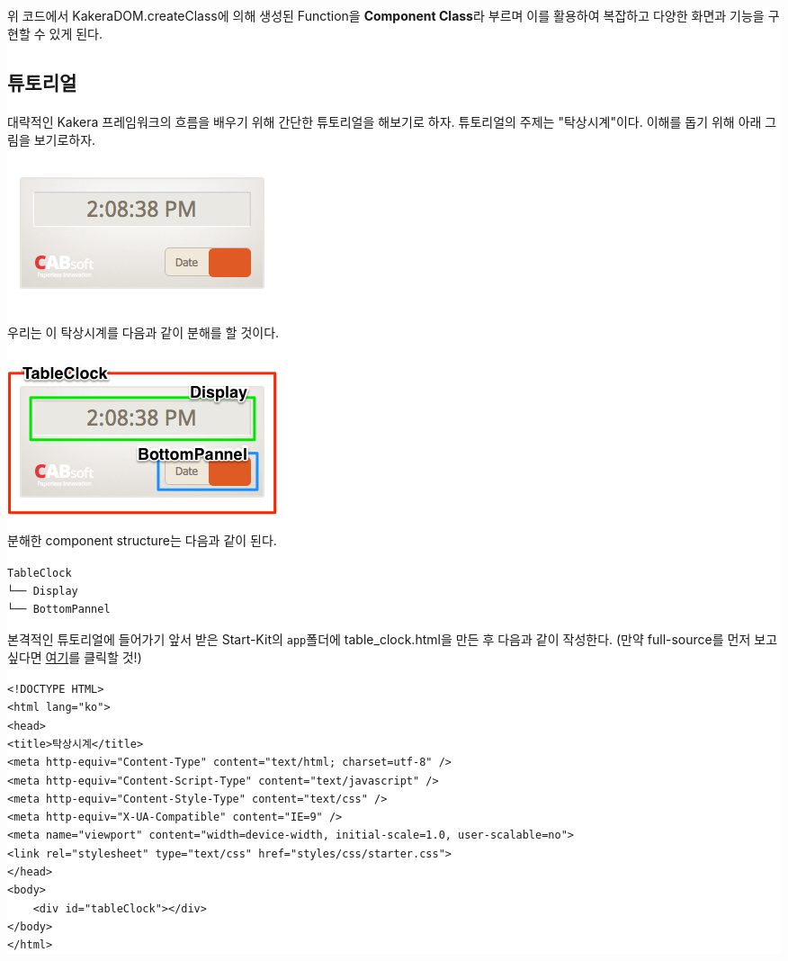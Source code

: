 위 코드에서 KakeraDOM.createClass에 의해 생성된 Function을 **Component Class**라 부르며 이를 활용하여 복잡하고 다양한 화면과 기능을 구현할 수 있게 된다.

## 튜토리얼
대략적인 Kakera 프레임워크의 흐름을 배우기 위해 간단한 튜토리얼을 해보기로 하자.
튜토리얼의 주제는 "탁상시계"이다. 이해를 돕기 위해 아래 그림을 보기로하자.

![table_clock](./table_clock.png)

우리는 이 탁상시계를 다음과 같이 분해를 할 것이다.

![table_clock](./table_clock2.png)

분해한 component structure는 다음과 같이 된다.

```
TableClock
└── Display
└── BottomPannel
```


본격적인 튜토리얼에 들어가기 앞서 받은 Start-Kit의 `app`폴더에 table_clock.html을 만든 후 다음과 같이 작성한다. (만약 full-source를 먼저 보고 싶다면 [여기](#full-source)를 클릭할 것!)

```
<!DOCTYPE HTML>
<html lang="ko">
<head>
<title>탁상시계</title>
<meta http-equiv="Content-Type" content="text/html; charset=utf-8" />
<meta http-equiv="Content-Script-Type" content="text/javascript" />
<meta http-equiv="Content-Style-Type" content="text/css" />
<meta http-equiv="X-UA-Compatible" content="IE=9" />
<meta name="viewport" content="width=device-width, initial-scale=1.0, user-scalable=no">
<link rel="stylesheet" type="text/css" href="styles/css/starter.css">
</head>
<body>
	<div id="tableClock"></div>
</body>
</html>
```
